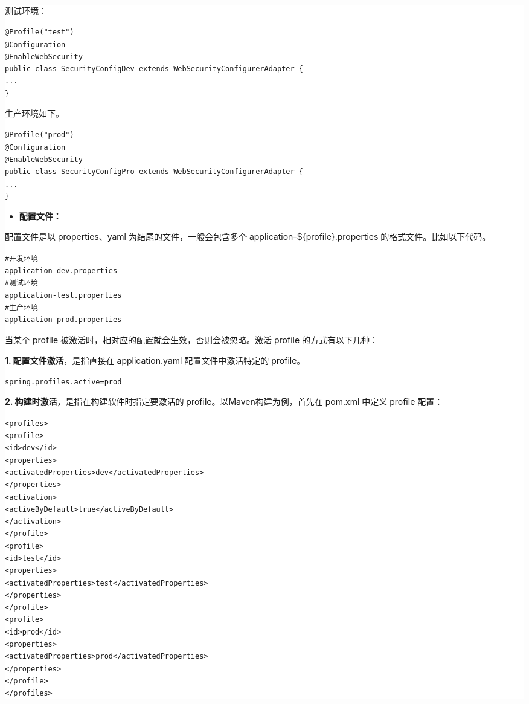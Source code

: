 测试环境：

```
@Profile("test")
@Configuration
@EnableWebSecurity
public class SecurityConfigDev extends WebSecurityConfigurerAdapter {
...
}
```

生产环境如下。

```
@Profile("prod")
@Configuration
@EnableWebSecurity
public class SecurityConfigPro extends WebSecurityConfigurerAdapter {
...
}
```

-   **配置文件：**
    

配置文件是以 properties、yaml 为结尾的文件，一般会包含多个 application-${profile}.properties 的格式文件。比如以下代码。

```
#开发环境
application-dev.properties
#测试环境
application-test.properties
#生产环境
application-prod.properties
```

当某个 profile 被激活时，相对应的配置就会生效，否则会被忽略。激活 profile 的方式有以下几种：

**1\. 配置文件激活**，是指直接在 application.yaml 配置文件中激活特定的 profile。

```
spring.profiles.active=prod
```

**2\. 构建时激活**，是指在构建软件时指定要激活的 profile。以Maven构建为例，首先在 pom.xml 中定义 profile 配置：

```
<profiles>
<profile>
<id>dev</id>
<properties>
<activatedProperties>dev</activatedProperties>
</properties>
<activation>
<activeByDefault>true</activeByDefault>
</activation>
</profile>
<profile>
<id>test</id>
<properties>
<activatedProperties>test</activatedProperties>
</properties>
</profile>
<profile>
<id>prod</id>
<properties>
<activatedProperties>prod</activatedProperties>
</properties>
</profile>
</profiles>
```